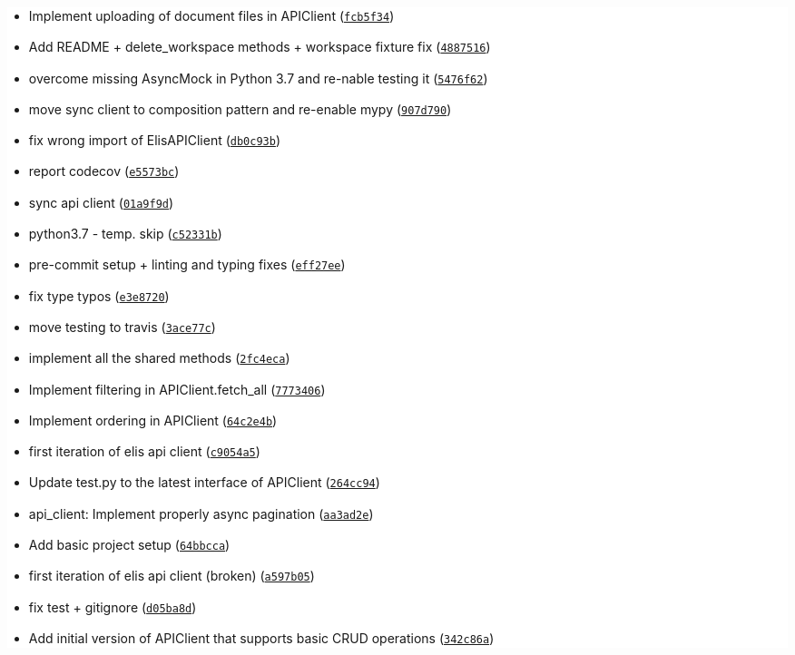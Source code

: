 * Implement uploading of document files in APIClient ([`fcb5f34`](https://github.com/rossumai/rossum-sdk/commit/fcb5f34b1577dc35bdb921fcd376109108499334))

* Add README + delete_workspace methods + workspace fixture fix ([`4887516`](https://github.com/rossumai/rossum-sdk/commit/4887516e98925e521fef8577a50672c820a27a0d))

* overcome missing AsyncMock in Python 3.7 and re-nable testing it ([`5476f62`](https://github.com/rossumai/rossum-sdk/commit/5476f62b7dc45282ade0610353fbf21237d7a433))

* move sync client to composition pattern and re-enable mypy ([`907d790`](https://github.com/rossumai/rossum-sdk/commit/907d790010c2417024b29752a8fcb6e5370abd7a))

* fix wrong import of ElisAPIClient ([`db0c93b`](https://github.com/rossumai/rossum-sdk/commit/db0c93be39895b3dd92c19c2faa46cb8f94a1bd4))

* report codecov ([`e5573bc`](https://github.com/rossumai/rossum-sdk/commit/e5573bce5ee9711bb249189419d82b74a88ac13a))

* sync api client ([`01a9f9d`](https://github.com/rossumai/rossum-sdk/commit/01a9f9d60234297b6c749158489ae46efbf9cffa))

* python3.7 - temp. skip ([`c52331b`](https://github.com/rossumai/rossum-sdk/commit/c52331b2013dd7b3b427c01cb9bcf4a41d152093))

* pre-commit setup + linting and typing fixes ([`eff27ee`](https://github.com/rossumai/rossum-sdk/commit/eff27eeaa25ecd2e33666c99fdad33927764ba4d))

* fix type typos ([`e3e8720`](https://github.com/rossumai/rossum-sdk/commit/e3e87203a04020fe2cbd0dc82b4f1ff734fad9dd))

* move testing to travis ([`3ace77c`](https://github.com/rossumai/rossum-sdk/commit/3ace77c2efd6990442352a921ba46eaa3467d325))

* implement all the shared methods ([`2fc4eca`](https://github.com/rossumai/rossum-sdk/commit/2fc4ecad9d1605eb7303906d9dd902847f46d353))

* Implement filtering in APIClient.fetch_all ([`7773406`](https://github.com/rossumai/rossum-sdk/commit/7773406d3240b6b7f7976035f65edee126750698))

* Implement ordering in APIClient ([`64c2e4b`](https://github.com/rossumai/rossum-sdk/commit/64c2e4bc7c6cf949f165ef322e39f4237b829a09))

* first iteration of elis api client ([`c9054a5`](https://github.com/rossumai/rossum-sdk/commit/c9054a55d9004f54552c17bf1042c073467d618d))

* Update test.py to the latest interface of APIClient ([`264cc94`](https://github.com/rossumai/rossum-sdk/commit/264cc9423a060668d51ce2abd7334526df0f9501))

* api_client: Implement properly async pagination ([`aa3ad2e`](https://github.com/rossumai/rossum-sdk/commit/aa3ad2e57a593e7740224da1d123c11c07e6568f))

* Add basic project setup ([`64bbcca`](https://github.com/rossumai/rossum-sdk/commit/64bbcca47db1663ca1c6274d429694412c6e57b3))

* first iteration of elis api client (broken) ([`a597b05`](https://github.com/rossumai/rossum-sdk/commit/a597b05aaea7d6b39b02d22c63280700c1311937))

* fix test + gitignore ([`d05ba8d`](https://github.com/rossumai/rossum-sdk/commit/d05ba8d97b3bdd98686c545351cee7b62bf01ab9))

* Add initial version of APIClient that supports basic CRUD operations ([`342c86a`](https://github.com/rossumai/rossum-sdk/commit/342c86a2875ebae7b908aef7a6e2b990c38824d3))
